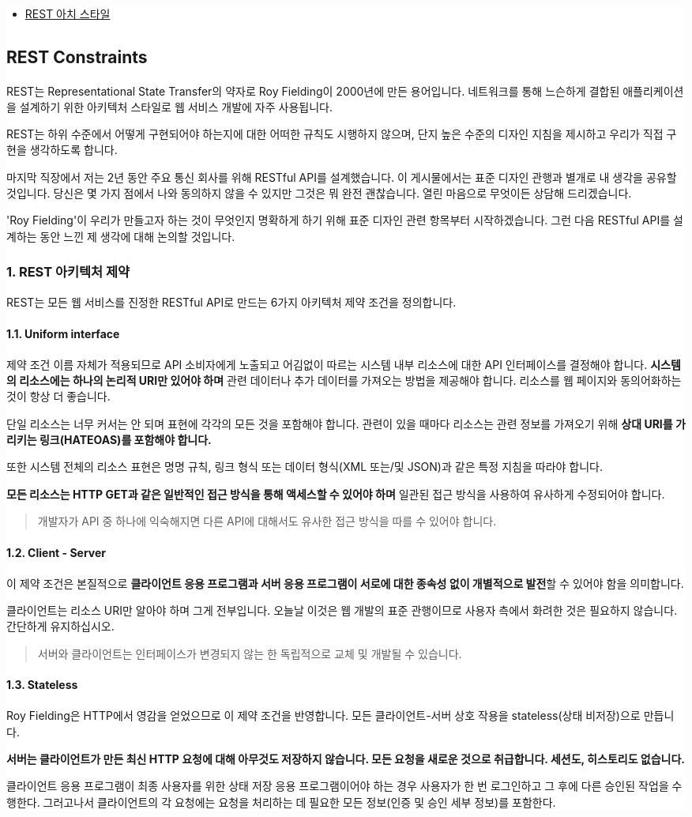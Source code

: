 - [REST 아치 스타일](https://www.ics.uci.edu/~fielding/pubs/dissertation/rest_arch_style.htm)







## **REST Constraints**



REST는 Representational State Transfer의 약자로 Roy Fielding이 2000년에 만든 용어입니다. 네트워크를 통해 느슨하게 결합된 애플리케이션을 설계하기 위한 아키텍처 스타일로 웹 서비스 개발에 자주 사용됩니다.

REST는 하위 수준에서 어떻게 구현되어야 하는지에 대한 어떠한 규칙도 시행하지 않으며, 단지 높은 수준의 디자인 지침을 제시하고 우리가 직접 구현을 생각하도록 합니다.

마지막 직장에서 저는 2년 동안 주요 통신 회사를 위해 RESTful API를 설계했습니다. 이 게시물에서는 표준 디자인 관행과 별개로 내 생각을 공유할 것입니다. 당신은 몇 가지 점에서 나와 동의하지 않을 수 있지만 그것은 뭐 완전 괜찮습니다. 열린 마음으로 무엇이든 상담해 드리겠습니다.

'Roy Fielding'이 우리가 만들고자 하는 것이 무엇인지 명확하게 하기 위해 표준 디자인 관련 항목부터 시작하겠습니다. 그런 다음 RESTful API를 설계하는 동안 느낀 제 생각에 대해 논의할 것입니다.



### **1. REST 아키텍처 제약**

REST는 모든 웹 서비스를 진정한 RESTful API로 만드는 6가지 아키텍처 제약 조건을 정의합니다.



#### 1.1. Uniform interface

제약 조건 이름 자체가 적용되므로 API 소비자에게 노출되고 어김없이 따르는 시스템 내부 리소스에 대한 API 인터페이스를 결정해야 합니다. **시스템의 리소스에는 하나의 논리적 URI만 있어야 하며** 관련 데이터나 추가 데이터를 가져오는 방법을 제공해야 합니다. 리소스를 웹 페이지와 동의어화하는 것이 항상 더 좋습니다.

단일 리소스는 너무 커서는 안 되며 표현에 각각의 모든 것을 포함해야 합니다. 관련이 있을 때마다 리소스는 관련 정보를 가져오기 위해 **상대 URI를 가리키는 링크(HATEOAS)를 포함해야 합니다.**

또한 시스템 전체의 리소스 표현은 명명 규칙, 링크 형식 또는 데이터 형식(XML 또는/및 JSON)과 같은 특정 지침을 따라야 합니다.

**모든 리소스는 HTTP GET과 같은 일반적인 접근 방식을 통해 액세스할 수 있어야 하며** 일관된 접근 방식을 사용하여 유사하게 수정되어야 합니다.

> 개발자가 API 중 하나에 익숙해지면 다른 API에 대해서도 유사한 접근 방식을 따를 수 있어야 합니다.



#### 1.2. Client - Server

이 제약 조건은 본질적으로 **클라이언트 응용 프로그램과 서버 응용 프로그램이 서로에 대한 종속성 없이 개별적으로 발전**할 수 있어야 함을 의미합니다.

클라이언트는 리소스 URI만 알아야 하며 그게 전부입니다. 오늘날 이것은 웹 개발의 표준 관행이므로 사용자 측에서 화려한 것은 필요하지 않습니다. 간단하게 유지하십시오.

> 서버와 클라이언트는 인터페이스가 변경되지 않는 한 독립적으로 교체 및 개발될 수 있습니다.



#### 1.3. Stateless

Roy Fielding은 HTTP에서 영감을 얻었으므로 이 제약 조건을 반영합니다. 모든 클라이언트-서버 상호 작용을 stateless(상태 비저장)으로 만듭니다.

**서버는 클라이언트가 만든 최신 HTTP 요청에 대해 아무것도 저장하지 않습니다. 모든 요청을 새로운 것으로 취급합니다. 세션도, 히스토리도 없습니다.**

클라이언트 응용 프로그램이 최종 사용자를 위한 상태 저장 응용 프로그램이어야 하는 경우 사용자가 한 번 로그인하고 그 후에 다른 승인된 작업을 수행한다. 그러고나서 클라이언트의 각 요청에는 요청을 처리하는 데 필요한 모든 정보(인증 및 승인 세부 정보)를 포함한다.
